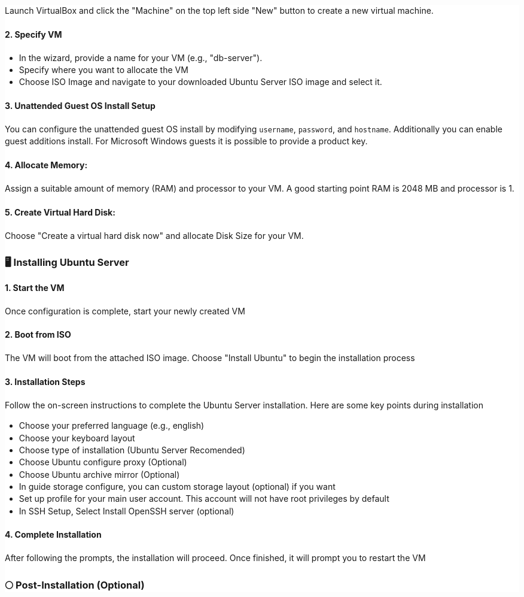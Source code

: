 Launch VirtualBox and click the "Machine" on the top left side "New" button to create a new virtual machine.

#### 2. Specify VM

- In the wizard, provide a name for your VM (e.g., "db-server").
- Specify where you want to allocate the VM
- Choose ISO Image and navigate to your downloaded Ubuntu Server ISO image and select it.

#### 3. Unattended Guest OS Install Setup

You can configure the unattended guest OS install by modifying `username`, `password`, and `hostname`. Additionally you can enable guest additions install. For Microsoft Windows guests it is possible to provide a product key.

#### 4. Allocate Memory:

Assign a suitable amount of memory (RAM) and processor to your VM. A good starting point RAM is 2048 MB and processor is 1.

#### 5. Create Virtual Hard Disk:

Choose "Create a virtual hard disk now" and allocate Disk Size for your VM.

### 🖥️ **Installing Ubuntu Server**

#### 1. Start the VM

Once configuration is complete, start your newly created VM

#### 2. Boot from ISO

The VM will boot from the attached ISO image. Choose "Install Ubuntu" to begin the installation process

#### 3. Installation Steps

Follow the on-screen instructions to complete the Ubuntu Server installation. Here are some key points during installation

- Choose your preferred language (e.g., english)
- Choose your keyboard layout
- Choose type of installation (Ubuntu Server Recomended)
- Choose Ubuntu configure proxy (Optional)
- Choose Ubuntu archive mirror (Optional)
- In guide storage configure, you can custom storage layout (optional) if you want
- Set up profile for your main user account. This account will not have root privileges by default
- In SSH Setup, Select Install OpenSSH server (optional)

#### 4. Complete Installation

After following the prompts, the installation will proceed. Once finished, it will prompt you to restart the VM

### 🌕 **Post-Installation (Optional)**
